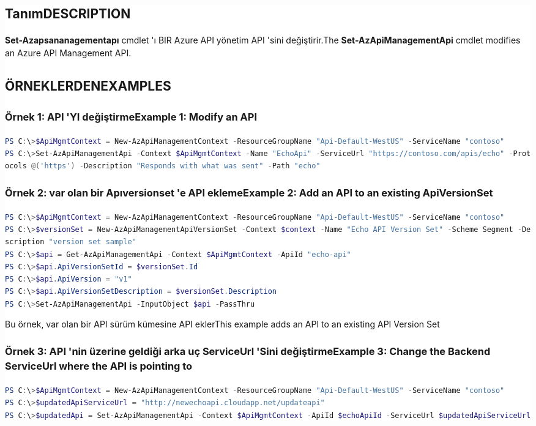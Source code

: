 ## <span data-ttu-id="2ea4f-107">Tanım</span><span class="sxs-lookup"><span data-stu-id="2ea4f-107">DESCRIPTION</span></span>
<span data-ttu-id="2ea4f-108">**Set-Azapsananagementapı** cmdlet 'ı BIR Azure API yönetim API 'sini değiştirir.</span><span class="sxs-lookup"><span data-stu-id="2ea4f-108">The **Set-AzApiManagementApi** cmdlet modifies an Azure API Management API.</span></span>

## <span data-ttu-id="2ea4f-109">ÖRNEKLERDEN</span><span class="sxs-lookup"><span data-stu-id="2ea4f-109">EXAMPLES</span></span>

### <span data-ttu-id="2ea4f-110">Örnek 1: API 'YI değiştirme</span><span class="sxs-lookup"><span data-stu-id="2ea4f-110">Example 1: Modify an API</span></span>
```powershell
PS C:\>$ApiMgmtContext = New-AzApiManagementContext -ResourceGroupName "Api-Default-WestUS" -ServiceName "contoso"
PS C:\>Set-AzApiManagementApi -Context $ApiMgmtContext -Name "EchoApi" -ServiceUrl "https://contoso.com/apis/echo" -Protocols @('https') -Description "Responds with what was sent" -Path "echo"
```

### <span data-ttu-id="2ea4f-111">Örnek 2: var olan bir Apıversionset 'e API ekleme</span><span class="sxs-lookup"><span data-stu-id="2ea4f-111">Example 2: Add an API to an existing ApiVersionSet</span></span>
```powershell
PS C:\>$ApiMgmtContext = New-AzApiManagementContext -ResourceGroupName "Api-Default-WestUS" -ServiceName "contoso"
PS C:\>$versionSet = New-AzApiManagementApiVersionSet -Context $context -Name "Echo API Version Set" -Scheme Segment -Description "version set sample"
PS C:\>$api = Get-AzApiManagementApi -Context $ApiMgmtContext -ApiId "echo-api"
PS C:\>$api.ApiVersionSetId = $versionSet.Id
PS C:\>$api.ApiVersion = "v1"
PS C:\>$api.ApiVersionSetDescription = $versionSet.Description
PS C:\>Set-AzApiManagementApi -InputObject $api -PassThru
```

<span data-ttu-id="2ea4f-112">Bu örnek, var olan bir API sürüm kümesine API ekler</span><span class="sxs-lookup"><span data-stu-id="2ea4f-112">This example adds an API to an existing API Version Set</span></span>

### <span data-ttu-id="2ea4f-113">Örnek 3: API 'nin üzerine geldiği arka uç ServiceUrl 'Sini değiştirme</span><span class="sxs-lookup"><span data-stu-id="2ea4f-113">Example 3: Change the Backend ServiceUrl where the API is pointing to</span></span>
```powershell
PS C:\>$ApiMgmtContext = New-AzApiManagementContext -ResourceGroupName "Api-Default-WestUS" -ServiceName "contoso"
PS C:\>$updatedApiServiceUrl = "http://newechoapi.cloudapp.net/updateapi"
PS C:\>$updatedApi = Set-AzApiManagementApi -Context $ApiMgmtContext -ApiId $echoApiId -ServiceUrl $updatedApiServiceUrl
```
